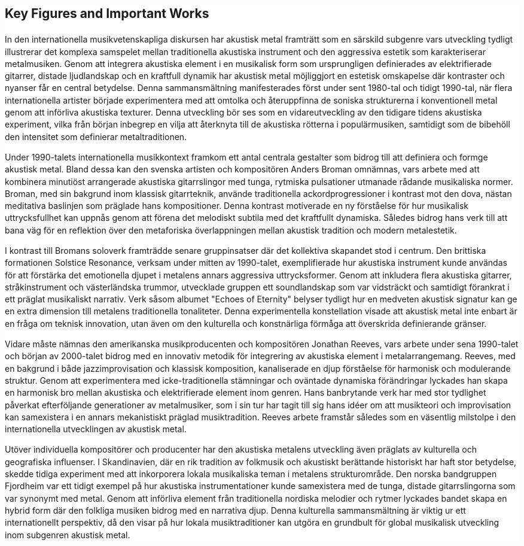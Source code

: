 ## Key Figures and Important Works

In den internationella musikvetenskapliga diskursen har akustisk metal framträtt som en särskild
subgenre vars utveckling tydligt illustrerar det komplexa samspelet mellan traditionella akustiska
instrument och den aggressiva estetik som karakteriserar metalmusiken. Genom att integrera akustiska
element i en musikalisk form som ursprungligen definierades av elektrifierade gitarrer, distade
ljudlandskap och en kraftfull dynamik har akustisk metal möjliggjort en estetisk omskapelse där
kontraster och nyanser får en central betydelse. Denna sammansmältning manifesterades först under
sent 1980-tal och tidigt 1990-tal, när flera internationella artister började experimentera med att
omtolka och återuppfinna de soniska strukturerna i konventionell metal genom att införliva akustiska
texturer. Denna utveckling bör ses som en vidareutveckling av den tidigare tidens akustiska
experiment, vilka från början inbegrep en vilja att återknyta till de akustiska rötterna i
populärmusiken, samtidigt som de bibehöll den intensitet som definierar metaltraditionen.

Under 1990-talets internationella musikkontext framkom ett antal centrala gestalter som bidrog till
att definiera och formge akustisk metal. Bland dessa kan den svenska artisten och kompositören
Anders Broman omnämnas, vars arbete med att kombinera minutiöst arrangerade akustiska gitarrslingor
med tunga, rytmiska pulsationer utmanade rådande musikaliska normer. Broman, med sin bakgrund inom
klassisk gitarrteknik, använde traditionella ackordprogressioner i kontrast mot den dova, nästan
meditativa baslinjen som präglade hans kompositioner. Denna kontrast motiverade en ny förståelse för
hur musikalisk uttrycksfullhet kan uppnås genom att förena det melodiskt subtila med det kraftfullt
dynamiska. Således bidrog hans verk till att bana väg för en reflektion över den metaforiska
överlappningen mellan akustisk tradition och modern metalestetik.

I kontrast till Bromans soloverk framträdde senare gruppinsatser där det kollektiva skapandet stod i
centrum. Den brittiska formationen Solstice Resonance, verksam under mitten av 1990-talet,
exemplifierade hur akustiska instrument kunde användas för att förstärka det emotionella djupet i
metalens annars aggressiva uttrycksformer. Genom att inkludera flera akustiska gitarrer,
stråkinstrument och västerländska trummor, utvecklade gruppen ett soundlandskap som var vidsträckt
och samtidigt förankrat i ett präglat musikaliskt narrativ. Verk såsom albumet "Echoes of Eternity"
belyser tydligt hur en medveten akustisk signatur kan ge en extra dimension till metalens
traditionella tonaliteter. Denna experimentella konstellation visade att akustisk metal inte enbart
är en fråga om teknisk innovation, utan även om den kulturella och konstnärliga förmåga att
överskrida definierande gränser.

Vidare måste nämnas den amerikanska musikproducenten och kompositören Jonathan Reeves, vars arbete
under sena 1990-talet och början av 2000-talet bidrog med en innovativ metodik för integrering av
akustiska element i metalarrangemang. Reeves, med en bakgrund i både jazzimprovisation och klassisk
komposition, kanaliserade en djup förståelse för harmonisk och modulerande struktur. Genom att
experimentera med icke-traditionella stämningar och oväntade dynamiska förändringar lyckades han
skapa en harmonisk bro mellan akustiska och elektrifierade element inom genren. Hans banbrytande
verk har med stor tydlighet påverkat efterföljande generationer av metalmusiker, som i sin tur har
tagit till sig hans idéer om att musikteori och improvisation kan samexistera i en annars
mekanistiskt präglad musiktradition. Reeves arbete framstår således som en väsentlig milstolpe i den
internationella utvecklingen av akustisk metal.

Utöver individuella kompositörer och producenter har den akustiska metalens utveckling även präglats
av kulturella och geografiska influenser. I Skandinavien, där en rik tradition av folkmusik och
akustiskt berättande historiskt har haft stor betydelse, skedde tidiga experiment med att
inkorporera lokala musikaliska teman i metalens strukturområde. Den norska bandgruppen Fjordheim var
ett tidigt exempel på hur akustiska instrumentationer kunde samexistera med de tunga, distade
gitarrslingorna som var synonymt med metal. Genom att införliva element från traditionella nordiska
melodier och rytmer lyckades bandet skapa en hybrid form där den folkliga musiken bidrog med en
narrativa djup. Denna kulturella sammansmältning är viktig ur ett internationellt perspektiv, då den
visar på hur lokala musiktraditioner kan utgöra en grundbult för global musikalisk utveckling inom
subgenren akustisk metal.
